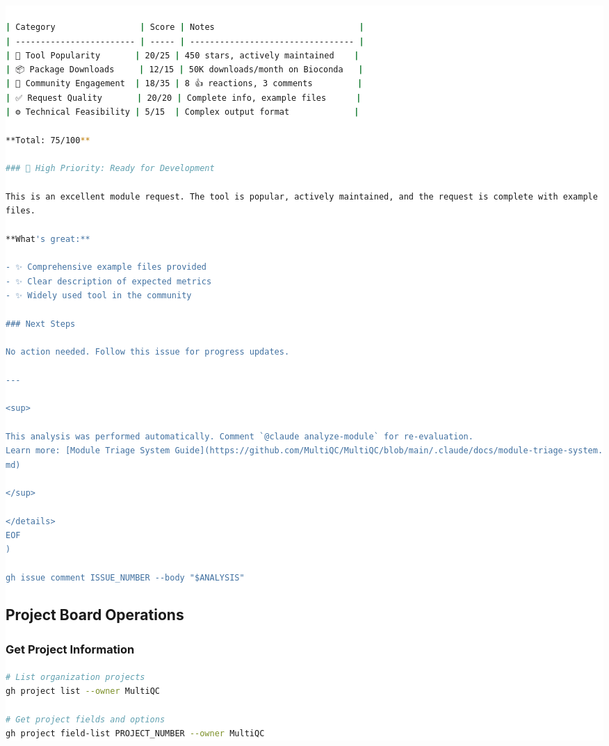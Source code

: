 ```bash

| Category                 | Score | Notes                             |
| ------------------------ | ----- | --------------------------------- |
| 🌟 Tool Popularity       | 20/25 | 450 stars, actively maintained    |
| 📦 Package Downloads     | 12/15 | 50K downloads/month on Bioconda   |
| 💬 Community Engagement  | 18/35 | 8 👍 reactions, 3 comments         |
| ✅ Request Quality       | 20/20 | Complete info, example files      |
| ⚙️ Technical Feasibility | 5/15  | Complex output format             |

**Total: 75/100**

### 🔴 High Priority: Ready for Development

This is an excellent module request. The tool is popular, actively maintained, and the request is complete with example files.

**What's great:**

- ✨ Comprehensive example files provided
- ✨ Clear description of expected metrics
- ✨ Widely used tool in the community

### Next Steps

No action needed. Follow this issue for progress updates.

---

<sup>

This analysis was performed automatically. Comment `@claude analyze-module` for re-evaluation.
Learn more: [Module Triage System Guide](https://github.com/MultiQC/MultiQC/blob/main/.claude/docs/module-triage-system.md)

</sup>

</details>
EOF
)

gh issue comment ISSUE_NUMBER --body "$ANALYSIS"
```

## Project Board Operations

### Get Project Information

```bash
# List organization projects
gh project list --owner MultiQC

# Get project fields and options
gh project field-list PROJECT_NUMBER --owner MultiQC
```
